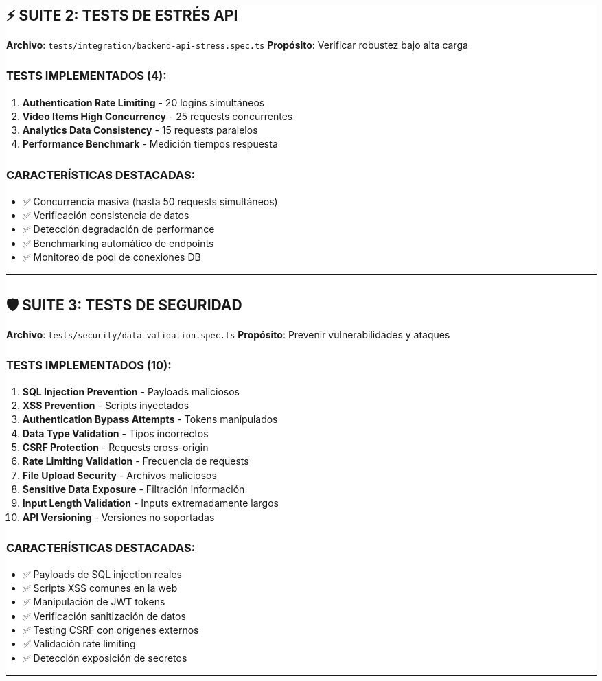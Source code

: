 
## ⚡ SUITE 2: TESTS DE ESTRÉS API

**Archivo**: `tests/integration/backend-api-stress.spec.ts`
**Propósito**: Verificar robustez bajo alta carga

### TESTS IMPLEMENTADOS (4):

1. **Authentication Rate Limiting** - 20 logins simultáneos
2. **Video Items High Concurrency** - 25 requests concurrentes
3. **Analytics Data Consistency** - 15 requests paralelos
4. **Performance Benchmark** - Medición tiempos respuesta

### CARACTERÍSTICAS DESTACADAS:
- ✅ Concurrencia masiva (hasta 50 requests simultáneos)
- ✅ Verificación consistencia de datos
- ✅ Detección degradación de performance
- ✅ Benchmarking automático de endpoints
- ✅ Monitoreo de pool de conexiones DB

---

## 🛡️ SUITE 3: TESTS DE SEGURIDAD

**Archivo**: `tests/security/data-validation.spec.ts`
**Propósito**: Prevenir vulnerabilidades y ataques

### TESTS IMPLEMENTADOS (10):

1. **SQL Injection Prevention** - Payloads maliciosos
2. **XSS Prevention** - Scripts inyectados
3. **Authentication Bypass Attempts** - Tokens manipulados
4. **Data Type Validation** - Tipos incorrectos
5. **CSRF Protection** - Requests cross-origin
6. **Rate Limiting Validation** - Frecuencia de requests
7. **File Upload Security** - Archivos maliciosos
8. **Sensitive Data Exposure** - Filtración información
9. **Input Length Validation** - Inputs extremadamente largos
10. **API Versioning** - Versiones no soportadas

### CARACTERÍSTICAS DESTACADAS:
- ✅ Payloads de SQL injection reales
- ✅ Scripts XSS comunes en la web
- ✅ Manipulación de JWT tokens
- ✅ Verificación sanitización de datos
- ✅ Testing CSRF con orígenes externos
- ✅ Validación rate limiting
- ✅ Detección exposición de secretos

---
